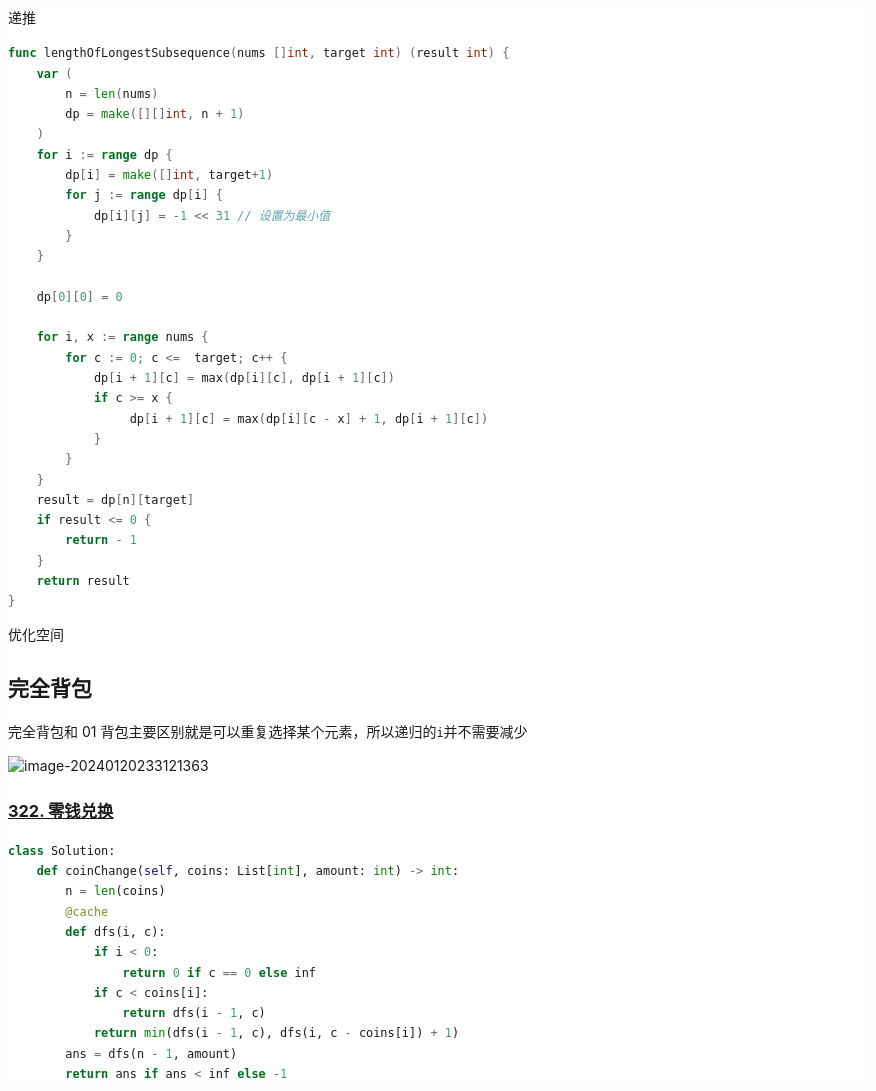 递推

```go
func lengthOfLongestSubsequence(nums []int, target int) (result int) {
    var (
        n = len(nums)
        dp = make([][]int, n + 1)
    )
    for i := range dp {
        dp[i] = make([]int, target+1)
        for j := range dp[i] {
            dp[i][j] = -1 << 31 // 设置为最小值
        }
    }

    dp[0][0] = 0

    for i, x := range nums {
        for c := 0; c <=  target; c++ {
            dp[i + 1][c] = max(dp[i][c], dp[i + 1][c])
            if c >= x {
                 dp[i + 1][c] = max(dp[i][c - x] + 1, dp[i + 1][c])
            }
        }
    }
    result = dp[n][target]
    if result <= 0 {
        return - 1
    }
    return result
}
```

优化空间

```go

```

## 完全背包

完全背包和 01 背包主要区别就是可以重复选择某个元素，所以递归的`i`并不需要减少

![image-20240120233121363](https://cdn.fengxianhub.top/resources-master/image-20240120233121363.png)

### [322. 零钱兑换](https://leetcode.cn/problems/coin-change/)

```python
class Solution:
    def coinChange(self, coins: List[int], amount: int) -> int:
        n = len(coins)
        @cache
        def dfs(i, c):
            if i < 0:
                return 0 if c == 0 else inf
            if c < coins[i]:
                return dfs(i - 1, c)
            return min(dfs(i - 1, c), dfs(i, c - coins[i]) + 1)
        ans = dfs(n - 1, amount)
        return ans if ans < inf else -1
```
